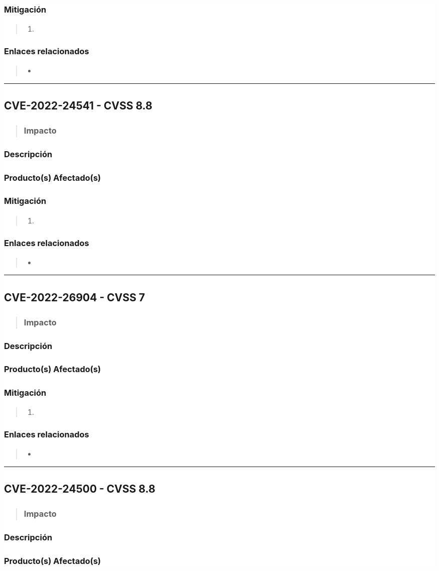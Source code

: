 ### Mitigación
> 1. 

### Enlaces relacionados
> - 
---

## CVE-2022-24541 - CVSS 8.8
> ### Impacto

### Descripción
> 

### Producto(s) Afectado(s)
>

### Mitigación
> 1. 

### Enlaces relacionados
> - 
---

## CVE-2022-26904 - CVSS 7
> ### Impacto

### Descripción
> 

### Producto(s) Afectado(s)
>

### Mitigación
> 1. 

### Enlaces relacionados
> - 
---

## CVE-2022-24500 - CVSS 8.8
> ### Impacto

### Descripción
> 

### Producto(s) Afectado(s)
>
